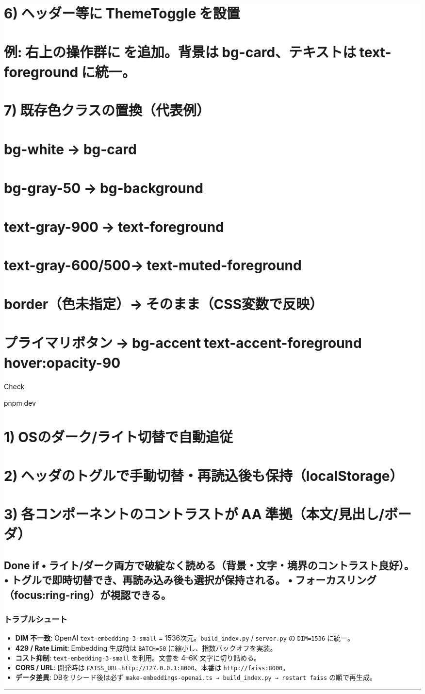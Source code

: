 # 6) ヘッダー等に ThemeToggle を設置
#  例: 右上の操作群に <ThemeToggle /> を追加。背景は bg-card、テキストは text-foreground に統一。

# 7) 既存色クラスの置換（代表例）
#  bg-white         -> bg-card
#  bg-gray-50       -> bg-background
#  text-gray-900    -> text-foreground
#  text-gray-600/500-> text-muted-foreground
#  border（色未指定）-> そのまま（CSS変数で反映）
#  プライマリボタン -> bg-accent text-accent-foreground hover:opacity-90

Check

pnpm dev
# 1) OSのダーク/ライト切替で自動追従
# 2) ヘッダのトグルで手動切替・再読込後も保持（localStorage）
# 3) 各コンポーネントのコントラストが AA 準拠（本文/見出し/ボーダ）

Done if
	•	ライト/ダーク両方で破綻なく読める（背景・文字・境界のコントラスト良好）。
	•	トグルで即時切替でき、再読み込み後も選択が保持される。
	•	フォーカスリング（focus:ring-ring）が視認できる。
---

### トラブルシュート

- **DIM 不一致**: OpenAI `text-embedding-3-small` = 1536次元。`build_index.py` / `server.py` の `DIM=1536` に統一。  
- **429 / Rate Limit**: Embedding 生成時は `BATCH=50` に縮小し、指数バックオフを実装。  
- **コスト抑制**: `text-embedding-3-small` を利用。文書を 4–6K 文字に切り詰める。  
- **CORS / URL**: 開発時は `FAISS_URL=http://127.0.0.1:8000`、本番は `http://faiss:8000`。  
- **データ差異**: DBをリシード後は必ず `make-embeddings-openai.ts → build_index.py → restart faiss` の順で再生成。  
---
